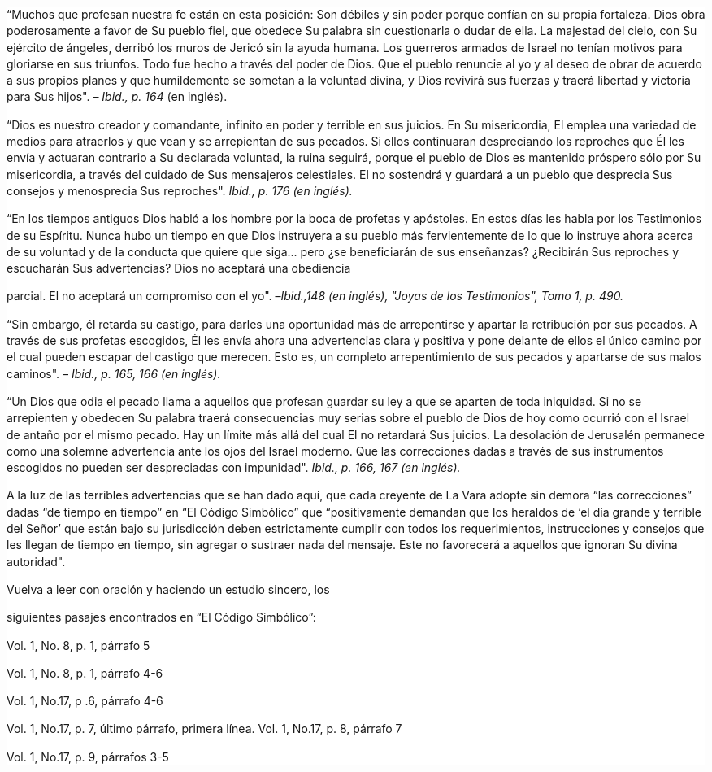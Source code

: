  “Muchos que profesan nuestra fe están en esta posición: Son débiles y sin poder porque confían en su propia fortaleza. Dios obra poderosamente a favor de Su pueblo fiel, que obedece Su palabra sin cuestionarla o dudar de ella. La majestad del cielo, con Su ejército de ángeles, derribó los muros de Jericó sin la ayuda humana. Los guerreros armados de Israel no tenían motivos para gloriarse en sus triunfos. Todo fue hecho a través del poder de Dios. Que el pueblo renuncie al yo y al deseo de obrar de acuerdo a sus propios planes y que humildemente se sometan a la voluntad divina, y Dios revivirá sus fuerzas y traerá libertad y victoria para Sus hijos". – _Ibid., p. 164_ (en inglés).

 “Dios es nuestro creador y comandante, infinito en poder y terrible en sus juicios. En Su misericordia, El emplea una variedad de medios para atraerlos y que vean y se arrepientan de sus pecados. Si ellos continuaran despreciando los reproches que Él les envía y actuaran contrario a Su declarada voluntad, la ruina seguirá, porque el pueblo de Dios es mantenido próspero sólo por Su misericordia, a través del cuidado de Sus mensajeros celestiales. El no sostendrá y guardará a un pueblo que desprecia Sus consejos y menosprecia Sus reproches". _Ibid., p. 176 (en inglés)._

 “En los tiempos antiguos Dios habló a los hombre por la boca de profetas y apóstoles. En estos días les habla por los Testimonios de su Espíritu. Nunca hubo un tiempo en que Dios instruyera a su pueblo más fervientemente de lo que lo instruye ahora acerca de su voluntad y de la conducta que quiere que siga... pero ¿se beneficiarán de sus enseñanzas? ¿Recibirán Sus reproches y escucharán Sus advertencias? Dios no aceptará una obediencia

parcial. El no aceptará un compromiso con el yo". –_Ibid.,148 (en inglés), "Joyas de los Testimonios", Tomo 1, p. 490._

“Sin embargo, él retarda su castigo, para darles una oportunidad más de arrepentirse y apartar la retribución por sus pecados. A través de sus profetas escogidos, Él les envía ahora una advertencias clara y positiva y pone delante de ellos el único camino por el cual pueden escapar del castigo que merecen. Esto es, un completo arrepentimiento de sus pecados y apartarse de sus malos caminos". – _Ibid., p. 165, 166 (en inglés)._

“Un Dios que odia el pecado llama a aquellos que profesan guardar su ley a que se aparten de toda iniquidad. Si no se arrepienten y obedecen Su palabra traerá consecuencias muy serias sobre el pueblo de Dios de hoy como ocurrió con el Israel de antaño por el mismo pecado. Hay un límite más allá del cual El no retardará Sus juicios. La desolación de Jerusalén permanece como una solemne advertencia ante los ojos del Israel moderno. Que las correcciones dadas a través de sus instrumentos escogidos no pueden ser despreciadas con impunidad".  _Ibid., p. 166, 167 (en inglés)._

A la luz de las terribles advertencias que se han dado aquí, que cada creyente de La Vara adopte sin demora “las correcciones” dadas “de tiempo en tiempo” en “El Código Simbólico” que “positivamente demandan que los heraldos de ‘el día grande y terrible del Señor’ que están bajo su jurisdicción deben estrictamente cumplir con todos los requerimientos, instrucciones y consejos que les llegan de tiempo en tiempo, sin agregar o sustraer nada del mensaje. Este no favorecerá a aquellos que ignoran Su divina autoridad".

Vuelva a leer con oración y haciendo un estudio sincero, los

siguientes pasajes encontrados en “El Código Simbólico”:

Vol. 1, No. 8, p. 1, párrafo 5

Vol. 1, No. 8, p. 1, párrafo 4-6

Vol. 1, No.17, p .6, párrafo 4-6

Vol. 1, No.17, p. 7, último párrafo, primera línea. Vol. 1, No.17, p. 8, párrafo 7

Vol. 1, No.17, p. 9, párrafos 3-5
